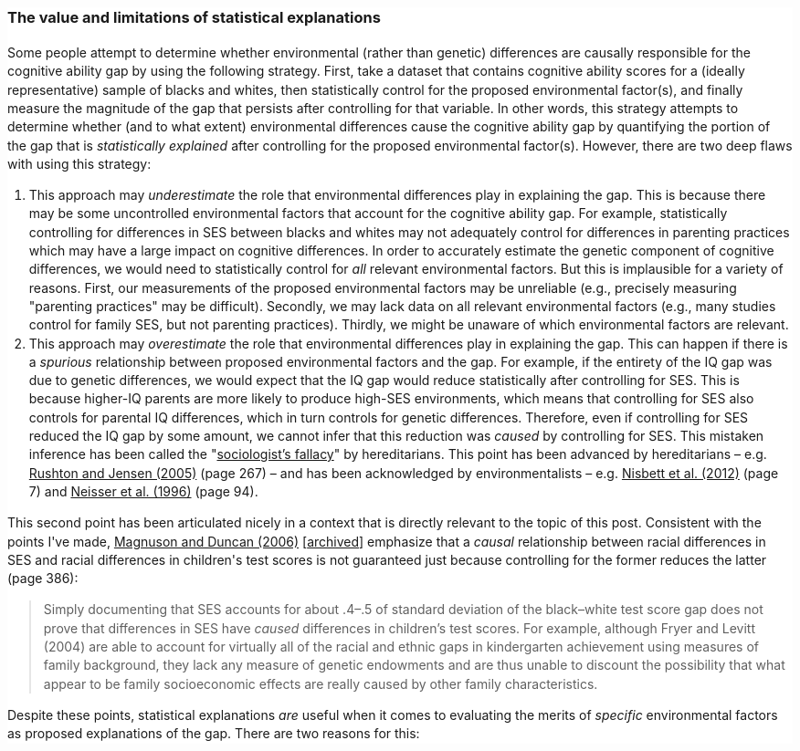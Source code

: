 ### The value and limitations of statistical explanations

Some people attempt to determine whether environmental (rather than genetic) differences are causally responsible for the cognitive ability gap by using the following strategy. First, take a dataset that contains cognitive ability scores for a (ideally representative) sample of blacks and whites, then statistically control for the proposed environmental factor(s), and finally measure the magnitude of the gap that persists after controlling for that variable. In other words, this strategy attempts to determine whether (and to what extent) environmental differences cause the cognitive ability gap by quantifying the portion of the gap that is _statistically explained_ after controlling for the proposed environmental factor(s). However, there are two deep flaws with using this strategy:

1.  This approach may _underestimate_ the role that environmental differences play in explaining the gap. This is because there may be some uncontrolled environmental factors that account for the cognitive ability gap. For example, statistically controlling for differences in SES between blacks and whites may not adequately control for differences in parenting practices which may have a large impact on cognitive differences. In order to accurately estimate the genetic component of cognitive differences, we would need to statistically control for _all_ relevant environmental factors. But this is implausible for a variety of reasons. First, our measurements of the proposed environmental factors may be unreliable (e.g., precisely measuring "parenting practices" may be difficult). Secondly, we may lack data on all relevant environmental factors (e.g., many studies control for family SES, but not parenting practices). Thirdly, we might be unaware of which environmental factors are relevant.
2.  This approach may _overestimate_ the role that environmental differences play in explaining the gap. This can happen if there is a _spurious_ relationship between proposed environmental factors and the gap. For example, if the entirety of the IQ gap was due to genetic differences, we would expect that the IQ gap would reduce statistically after controlling for SES. This is because higher-IQ parents are more likely to produce high-SES environments, which means that controlling for SES also controls for parental IQ differences, which in turn controls for genetic differences. Therefore, even if controlling for SES reduced the IQ gap by some amount, we cannot infer that this reduction was _caused_ by controlling for SES. This mistaken inference has been called the "[sociologist’s fallacy](https://en.metapedia.org/wiki/The_sociologist%27s_fallacy)" by hereditarians. This point has been advanced by hereditarians – e.g. [Rushton and Jensen (2005)](http://www1.udel.edu/educ/gottfredson/30years/Rushton-Jensen30years.pdf) (page 267) – and has been acknowledged by environmentalists – e.g. [Nisbett et al. (2012)](https://pdfs.semanticscholar.org/c03f/f20904c35a370534a9d3710453dd6dc7a2d2.pdf) (page 7) and [Neisser et al. (1996)](http://psych.colorado.edu/~carey/pdfFiles/IQ_Neisser2.pdf) (page 94).

This second point has been articulated nicely in a context that is directly relevant to the topic of this post. Consistent with the points I've made, [Magnuson and Duncan (2006)](http://www.ecoschoollab.com/uploads/4/4/6/1/44615833/the_role_of_family_socioeconomic_resources.pdf) [[archived](http://web.archive.org/web/20201003141738/http://www.ecoschoollab.com/uploads/4/4/6/1/44615833/the_role_of_family_socioeconomic_resources.pdf)] emphasize that a _causal_ relationship between racial differences in SES and racial differences in children's test scores is not guaranteed just because controlling for the former reduces the latter (page 386):

> Simply documenting that SES accounts for about .4–.5 of standard deviation of the black–white test score gap does not prove that differences in SES have _caused_ differences in children’s test scores. For example, although Fryer and Levitt (2004) are able to account for virtually all of the racial and ethnic gaps in kindergarten achievement using measures of family background, they lack any measure of genetic endowments and are thus unable to discount the possibility that what appear to be family socioeconomic effects are really caused by other family characteristics.

Despite these points, statistical explanations _are_ useful when it comes to evaluating the merits of _specific_ environmental factors as proposed explanations of the gap. There are two reasons for this:
